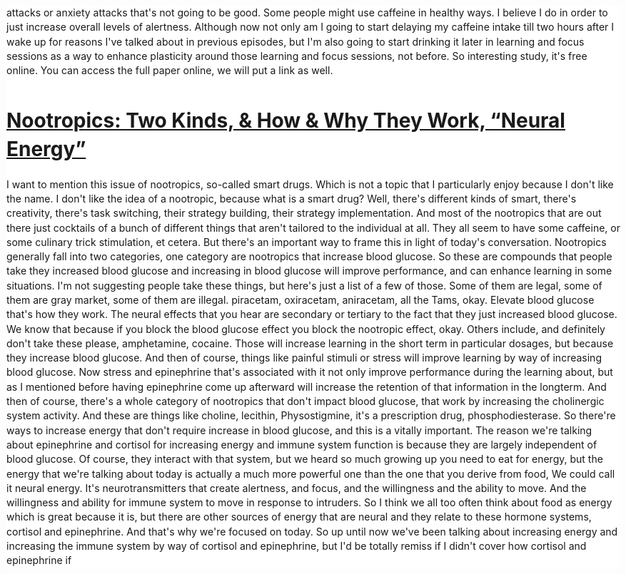 attacks or anxiety attacks that's not going to be good. Some people
might use caffeine in healthy ways. I believe I do in order to just
increase overall levels of alertness. Although now not only am I going
to start delaying my caffeine intake till two hours after I wake up
for reasons I've talked about in previous episodes, but I'm also going
to start drinking it later in learning and focus sessions as a way to
enhance plasticity around those learning and focus sessions, not
before. So interesting study, it's free online. You can access the
full paper online, we will put a link as well.

# [Nootropics: Two Kinds, & How & Why They Work, “Neural Energy”](http://www.youtube.com/watch?v=JPX8g8ibKFc&t=3943)

I want to mention this issue of nootropics, so-called smart drugs.
Which is not a topic that I particularly enjoy because I don't like
the name. I don't like the idea of a nootropic, because what is a
smart drug? Well, there's different kinds of smart, there's
creativity, there's task switching, their strategy building, their
strategy implementation. And most of the nootropics that are out there
just cocktails of a bunch of different things that aren't tailored to
the individual at all. They all seem to have some caffeine, or some
culinary trick stimulation, et cetera. But there's an important way to
frame this in light of today's conversation. Nootropics generally fall
into two categories, one category are nootropics that increase blood
glucose. So these are compounds that people take they increased blood
glucose and increasing in blood glucose will improve performance, and
can enhance learning in some situations. I'm not suggesting people
take these things, but here's just a list of a few of those. Some of
them are legal, some of them are gray market, some of them are
illegal. piracetam, oxiracetam, aniracetam, all the Tams, okay.
Elevate blood glucose that's how they work. The neural effects that
you hear are secondary or tertiary to the fact that they just
increased blood glucose. We know that because if you block the blood
glucose effect you block the nootropic effect, okay. Others include,
and definitely don't take these please, amphetamine, cocaine. Those
will increase learning in the short term in particular dosages, but
because they increase blood glucose. And then of course, things like
painful stimuli or stress will improve learning by way of increasing
blood glucose. Now stress and epinephrine that's associated with it
not only improve performance during the learning about, but as I
mentioned before having epinephrine come up afterward will increase
the retention of that information in the longterm. And then of course,
there's a whole category of nootropics that don't impact blood
glucose, that work by increasing the cholinergic system activity. And
these are things like choline, lecithin, Physostigmine, it's a
prescription drug, phosphodiesterase. So there're ways to increase
energy that don't require increase in blood glucose, and this is a
vitally important. The reason we're talking about epinephrine and
cortisol for increasing energy and immune system function is because
they are largely independent of blood glucose. Of course, they
interact with that system, but we heard so much growing up you need to
eat for energy, but the energy that we're talking about today is
actually a much more powerful one than the one that you derive from
food, We could call it neural energy. It's neurotransmitters that
create alertness, and focus, and the willingness and the ability to
move. And the willingness and ability for immune system to move in
response to intruders. So I think we all too often think about food as
energy which is great because it is, but there are other sources of
energy that are neural and they relate to these hormone systems,
cortisol and epinephrine. And that's why we're focused on today. So up
until now we've been talking about increasing energy and increasing
the immune system by way of cortisol and epinephrine, but I'd be
totally remiss if I didn't cover how cortisol and epinephrine if